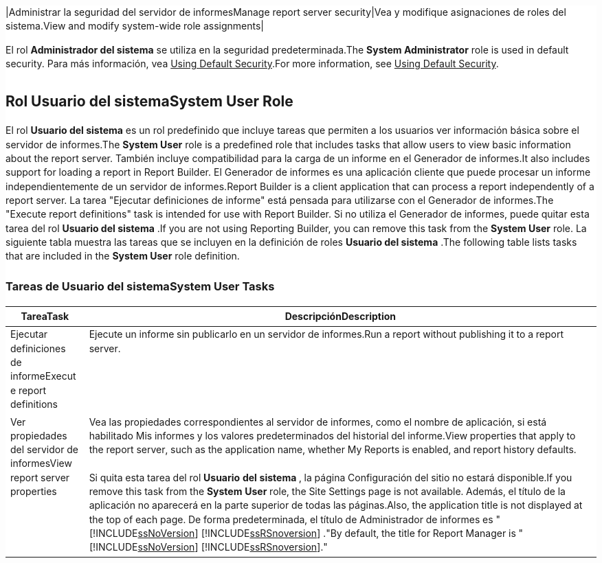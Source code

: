 |<span data-ttu-id="22e30-349">Administrar la seguridad del servidor de informes</span><span class="sxs-lookup"><span data-stu-id="22e30-349">Manage report server security</span></span>|<span data-ttu-id="22e30-350">Vea y modifique asignaciones de roles del sistema.</span><span class="sxs-lookup"><span data-stu-id="22e30-350">View and modify system-wide role assignments</span></span>|  
  
 <span data-ttu-id="22e30-351">El rol **Administrador del sistema** se utiliza en la seguridad predeterminada.</span><span class="sxs-lookup"><span data-stu-id="22e30-351">The **System Administrator** role is used in default security.</span></span> <span data-ttu-id="22e30-352">Para más información, vea [Using Default Security](role-definitions-predefined-roles.md).</span><span class="sxs-lookup"><span data-stu-id="22e30-352">For more information, see [Using Default Security](role-definitions-predefined-roles.md).</span></span>  
  
##  <a name="system-user-role"></a><a name="bkmk_systemuser"></a> <span data-ttu-id="22e30-353">Rol Usuario del sistema</span><span class="sxs-lookup"><span data-stu-id="22e30-353">System User Role</span></span>  
 <span data-ttu-id="22e30-354">El rol **Usuario del sistema** es un rol predefinido que incluye tareas que permiten a los usuarios ver información básica sobre el servidor de informes.</span><span class="sxs-lookup"><span data-stu-id="22e30-354">The **System User** role is a predefined role that includes tasks that allow users to view basic information about the report server.</span></span> <span data-ttu-id="22e30-355">También incluye compatibilidad para la carga de un informe en el Generador de informes.</span><span class="sxs-lookup"><span data-stu-id="22e30-355">It also includes support for loading a report in Report Builder.</span></span> <span data-ttu-id="22e30-356">El Generador de informes es una aplicación cliente que puede procesar un informe independientemente de un servidor de informes.</span><span class="sxs-lookup"><span data-stu-id="22e30-356">Report Builder is a client application that can process a report independently of a report server.</span></span> <span data-ttu-id="22e30-357">La tarea "Ejecutar definiciones de informe" está pensada para utilizarse con el Generador de informes.</span><span class="sxs-lookup"><span data-stu-id="22e30-357">The "Execute report definitions" task is intended for use with Report Builder.</span></span> <span data-ttu-id="22e30-358">Si no utiliza el Generador de informes, puede quitar esta tarea del rol **Usuario del sistema** .</span><span class="sxs-lookup"><span data-stu-id="22e30-358">If you are not using Reporting Builder, you can remove this task from the **System User** role.</span></span> <span data-ttu-id="22e30-359">La siguiente tabla muestra las tareas que se incluyen en la definición de roles **Usuario del sistema** .</span><span class="sxs-lookup"><span data-stu-id="22e30-359">The following table lists tasks that are included in the **System User** role definition.</span></span>  
  
### <a name="system-user-tasks"></a><span data-ttu-id="22e30-360">Tareas de Usuario del sistema</span><span class="sxs-lookup"><span data-stu-id="22e30-360">System User Tasks</span></span>  
  
|<span data-ttu-id="22e30-361">Tarea</span><span class="sxs-lookup"><span data-stu-id="22e30-361">Task</span></span>|<span data-ttu-id="22e30-362">Descripción</span><span class="sxs-lookup"><span data-stu-id="22e30-362">Description</span></span>|  
|----------|-----------------|  
|<span data-ttu-id="22e30-363">Ejecutar definiciones de informe</span><span class="sxs-lookup"><span data-stu-id="22e30-363">Execute report definitions</span></span>|<span data-ttu-id="22e30-364">Ejecute un informe sin publicarlo en un servidor de informes.</span><span class="sxs-lookup"><span data-stu-id="22e30-364">Run a report without publishing it to a report server.</span></span>|  
|<span data-ttu-id="22e30-365">Ver propiedades del servidor de informes</span><span class="sxs-lookup"><span data-stu-id="22e30-365">View report server properties</span></span>|<span data-ttu-id="22e30-366">Vea las propiedades correspondientes al servidor de informes, como el nombre de aplicación, si está habilitado Mis informes y los valores predeterminados del historial del informe.</span><span class="sxs-lookup"><span data-stu-id="22e30-366">View properties that apply to the report server, such as the application name, whether My Reports is enabled, and report history defaults.</span></span><br /><br /> <span data-ttu-id="22e30-367">Si quita esta tarea del rol **Usuario del sistema** , la página Configuración del sitio no estará disponible.</span><span class="sxs-lookup"><span data-stu-id="22e30-367">If you remove this task from the **System User** role, the Site Settings page is not available.</span></span> <span data-ttu-id="22e30-368">Además, el título de la aplicación no aparecerá en la parte superior de todas las páginas.</span><span class="sxs-lookup"><span data-stu-id="22e30-368">Also, the application title is not displayed at the top of each page.</span></span> <span data-ttu-id="22e30-369">De forma predeterminada, el título de Administrador de informes es " [!INCLUDE[ssNoVersion](../../includes/ssnoversion-md.md)] [!INCLUDE[ssRSnoversion](../../includes/ssrsnoversion-md.md)] ."</span><span class="sxs-lookup"><span data-stu-id="22e30-369">By default, the title for Report Manager is "[!INCLUDE[ssNoVersion](../../includes/ssnoversion-md.md)] [!INCLUDE[ssRSnoversion](../../includes/ssrsnoversion-md.md)]."</span></span>|  